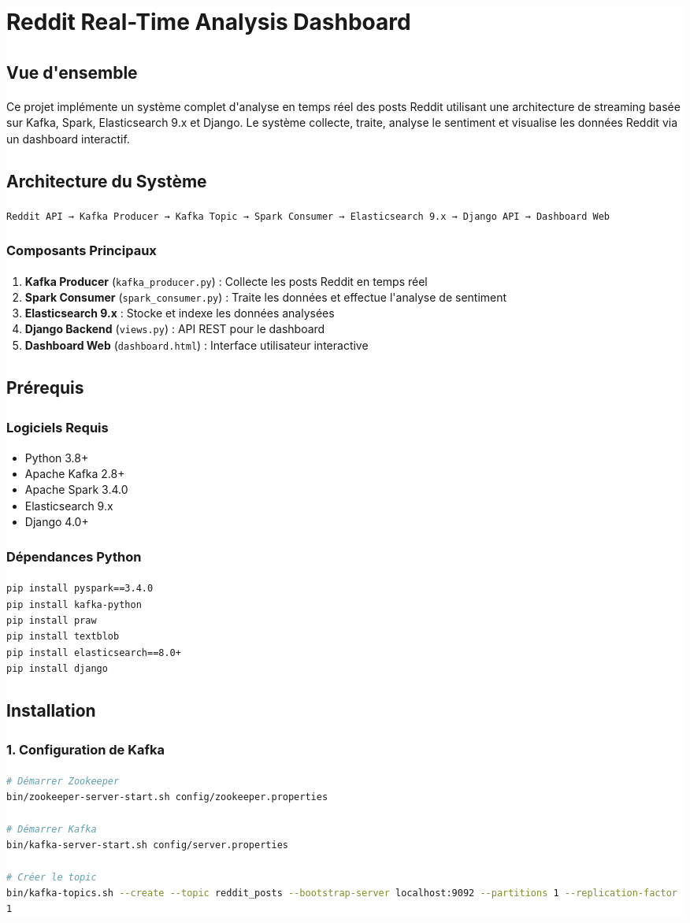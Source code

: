 # Reddit Real-Time Analysis Dashboard

## Vue d'ensemble

Ce projet implémente un système complet d'analyse en temps réel des posts Reddit utilisant une architecture de streaming basée sur Kafka, Spark, Elasticsearch 9.x et Django. Le système collecte, traite, analyse le sentiment et visualise les données Reddit via un dashboard interactif.

## Architecture du Système

```
Reddit API → Kafka Producer → Kafka Topic → Spark Consumer → Elasticsearch 9.x → Django API → Dashboard Web
```

### Composants Principaux

1. **Kafka Producer** (`kafka_producer.py`) : Collecte les posts Reddit en temps réel
2. **Spark Consumer** (`spark_consumer.py`) : Traite les données et effectue l'analyse de sentiment
3. **Elasticsearch 9.x** : Stocke et indexe les données analysées
4. **Django Backend** (`views.py`) : API REST pour le dashboard
5. **Dashboard Web** (`dashboard.html`) : Interface utilisateur interactive

## Prérequis

### Logiciels Requis

- Python 3.8+
- Apache Kafka 2.8+
- Apache Spark 3.4.0
- Elasticsearch 9.x
- Django 4.0+

### Dépendances Python

```bash
pip install pyspark==3.4.0
pip install kafka-python
pip install praw
pip install textblob
pip install elasticsearch==8.0+
pip install django
```

## Installation

### 1. Configuration de Kafka

```bash
# Démarrer Zookeeper
bin/zookeeper-server-start.sh config/zookeeper.properties

# Démarrer Kafka
bin/kafka-server-start.sh config/server.properties

# Créer le topic
bin/kafka-topics.sh --create --topic reddit_posts --bootstrap-server localhost:9092 --partitions 1 --replication-factor 1
```
